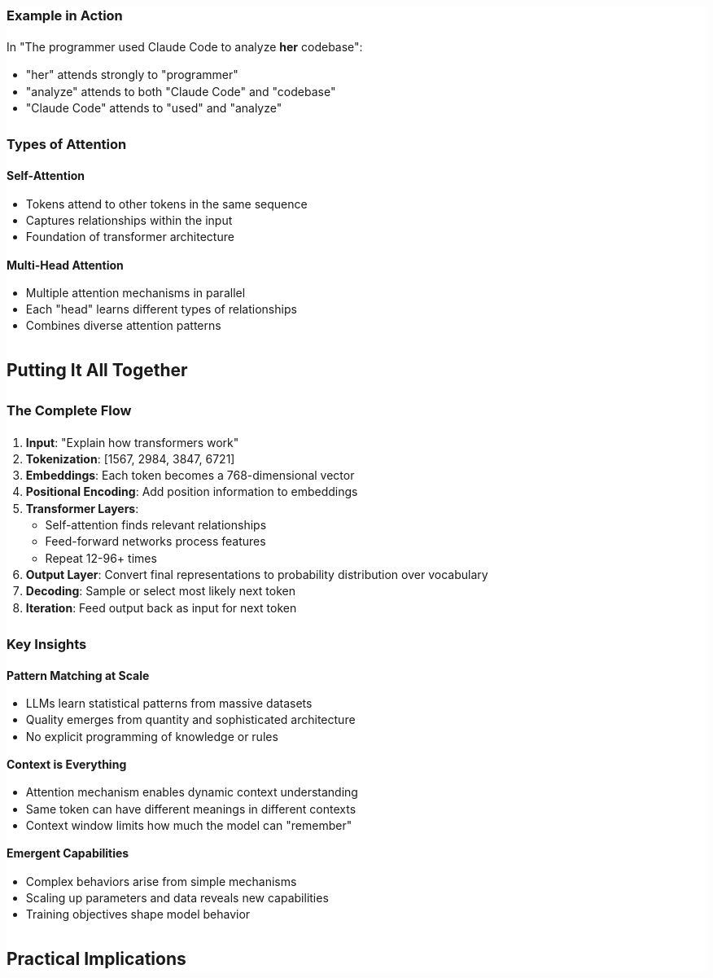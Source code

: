 ### Example in Action

In "The programmer used Claude Code to analyze **her** codebase":
- "her" attends strongly to "programmer"
- "analyze" attends to both "Claude Code" and "codebase"
- "Claude Code" attends to "used" and "analyze"

### Types of Attention

**Self-Attention**
- Tokens attend to other tokens in the same sequence
- Captures relationships within the input
- Foundation of transformer architecture

**Multi-Head Attention**
- Multiple attention mechanisms in parallel
- Each "head" learns different types of relationships
- Combines diverse attention patterns

## Putting It All Together

### The Complete Flow

1. **Input**: "Explain how transformers work"
2. **Tokenization**: [1567, 2984, 3847, 6721]
3. **Embeddings**: Each token becomes a 768-dimensional vector
4. **Positional Encoding**: Add position information to embeddings
5. **Transformer Layers**: 
   - Self-attention finds relevant relationships
   - Feed-forward networks process features
   - Repeat 12-96+ times
6. **Output Layer**: Convert final representations to probability distribution over vocabulary
7. **Decoding**: Sample or select most likely next token
8. **Iteration**: Feed output back as input for next token

### Key Insights

**Pattern Matching at Scale**
- LLMs learn statistical patterns from massive datasets
- Quality emerges from quantity and sophisticated architecture
- No explicit programming of knowledge or rules

**Context is Everything**
- Attention mechanism enables dynamic context understanding
- Same token can have different meanings in different contexts
- Context window limits how much the model can "remember"

**Emergent Capabilities**
- Complex behaviors arise from simple mechanisms
- Scaling up parameters and data reveals new capabilities
- Training objectives shape model behavior

## Practical Implications
